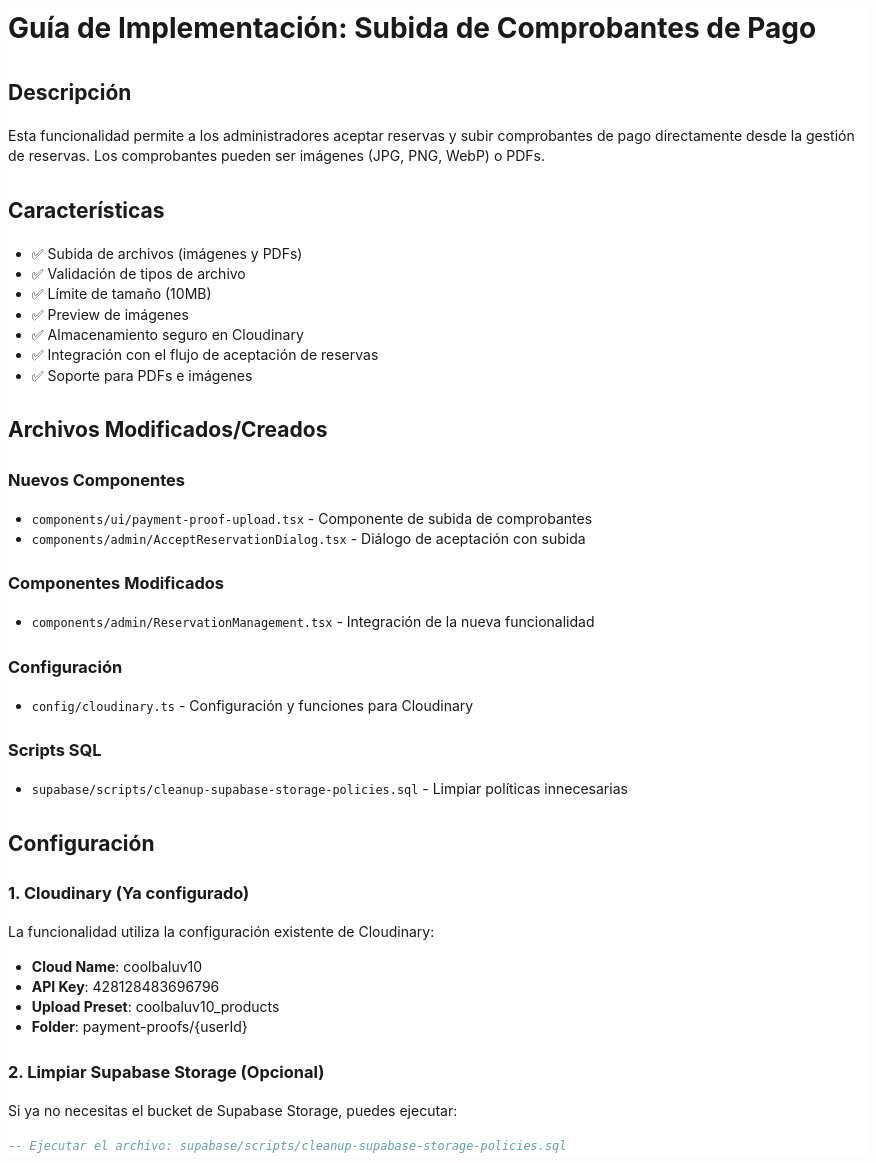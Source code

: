 # Guía de Implementación: Subida de Comprobantes de Pago

## Descripción

Esta funcionalidad permite a los administradores aceptar reservas y subir comprobantes de pago directamente desde la gestión de reservas. Los comprobantes pueden ser imágenes (JPG, PNG, WebP) o PDFs.

## Características

- ✅ Subida de archivos (imágenes y PDFs)
- ✅ Validación de tipos de archivo
- ✅ Límite de tamaño (10MB)
- ✅ Preview de imágenes
- ✅ Almacenamiento seguro en Cloudinary
- ✅ Integración con el flujo de aceptación de reservas
- ✅ Soporte para PDFs e imágenes

## Archivos Modificados/Creados

### Nuevos Componentes
- `components/ui/payment-proof-upload.tsx` - Componente de subida de comprobantes
- `components/admin/AcceptReservationDialog.tsx` - Diálogo de aceptación con subida

### Componentes Modificados
- `components/admin/ReservationManagement.tsx` - Integración de la nueva funcionalidad

### Configuración
- `config/cloudinary.ts` - Configuración y funciones para Cloudinary

### Scripts SQL
- `supabase/scripts/cleanup-supabase-storage-policies.sql` - Limpiar políticas innecesarias

## Configuración

### 1. Cloudinary (Ya configurado)

La funcionalidad utiliza la configuración existente de Cloudinary:
- **Cloud Name**: coolbaluv10
- **API Key**: 428128483696796
- **Upload Preset**: coolbaluv10_products
- **Folder**: payment-proofs/{userId}

### 2. Limpiar Supabase Storage (Opcional)

Si ya no necesitas el bucket de Supabase Storage, puedes ejecutar:

```sql
-- Ejecutar el archivo: supabase/scripts/cleanup-supabase-storage-policies.sql
```
